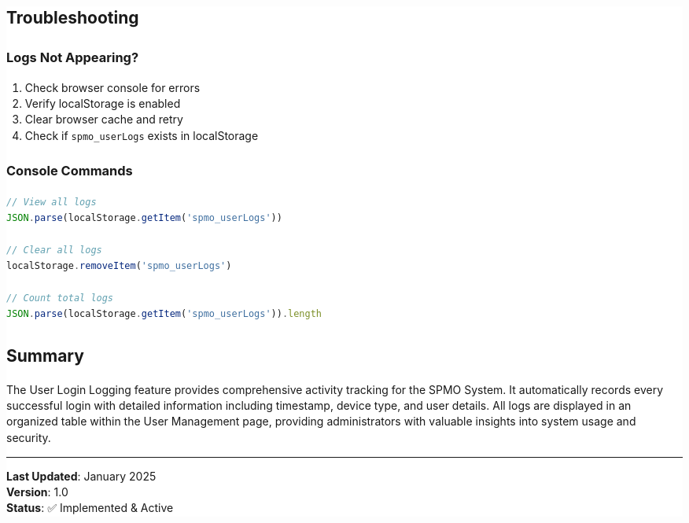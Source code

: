 ## Troubleshooting

### Logs Not Appearing?
1. Check browser console for errors
2. Verify localStorage is enabled
3. Clear browser cache and retry
4. Check if `spmo_userLogs` exists in localStorage

### Console Commands
```javascript
// View all logs
JSON.parse(localStorage.getItem('spmo_userLogs'))

// Clear all logs
localStorage.removeItem('spmo_userLogs')

// Count total logs
JSON.parse(localStorage.getItem('spmo_userLogs')).length
```

## Summary
The User Login Logging feature provides comprehensive activity tracking for the SPMO System. It automatically records every successful login with detailed information including timestamp, device type, and user details. All logs are displayed in an organized table within the User Management page, providing administrators with valuable insights into system usage and security.

---
**Last Updated**: January 2025  
**Version**: 1.0  
**Status**: ✅ Implemented & Active
